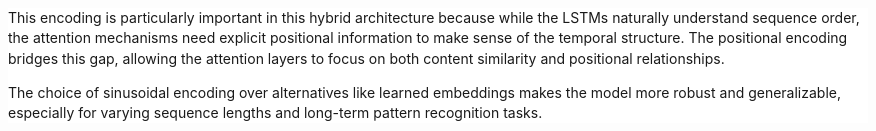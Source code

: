 This encoding is particularly important in this hybrid architecture because while the LSTMs naturally understand sequence order, the attention mechanisms need explicit positional information to make sense of the temporal structure. The positional encoding bridges this gap, allowing the attention layers to focus on both content similarity and positional relationships.

The choice of sinusoidal encoding over alternatives like learned embeddings makes the model more robust and generalizable, especially for varying sequence lengths and long-term pattern recognition tasks.
